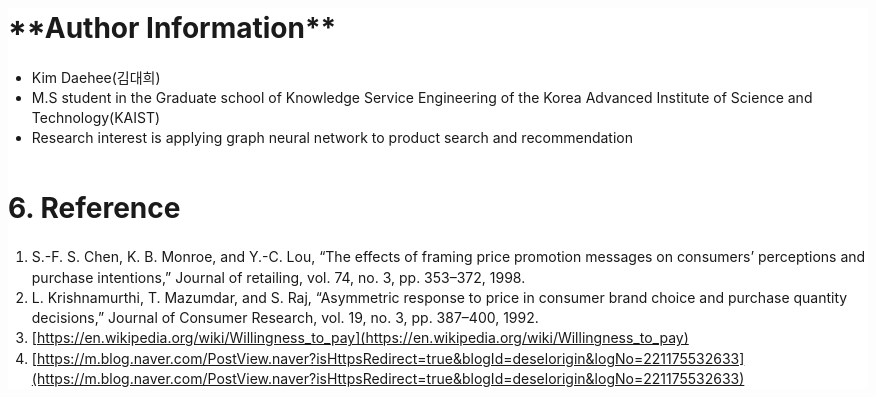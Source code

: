# \***\*Author Information\*\***

- Kim Daehee(김대희)
- M.S student in the Graduate school of Knowledge Service Engineering of the Korea Advanced Institute of Science and Technology(KAIST)
- Research interest is applying graph neural network to product search and recommendation

# 6. Reference

1. S.-F. S. Chen, K. B. Monroe, and Y.-C. Lou, “The effects of framing
   price promotion messages on consumers’ perceptions and purchase
   intentions,” Journal of retailing, vol. 74, no. 3, pp. 353–372, 1998.
2. L. Krishnamurthi, T. Mazumdar, and S. Raj, “Asymmetric response
   to price in consumer brand choice and purchase quantity decisions,”
   Journal of Consumer Research, vol. 19, no. 3, pp. 387–400, 1992.
3. [https://en.wikipedia.org/wiki/Willingness_to_pay](https://en.wikipedia.org/wiki/Willingness_to_pay)
4. [https://m.blog.naver.com/PostView.naver?isHttpsRedirect=true&blogId=deselorigin&logNo=221175532633](https://m.blog.naver.com/PostView.naver?isHttpsRedirect=true&blogId=deselorigin&logNo=221175532633)
